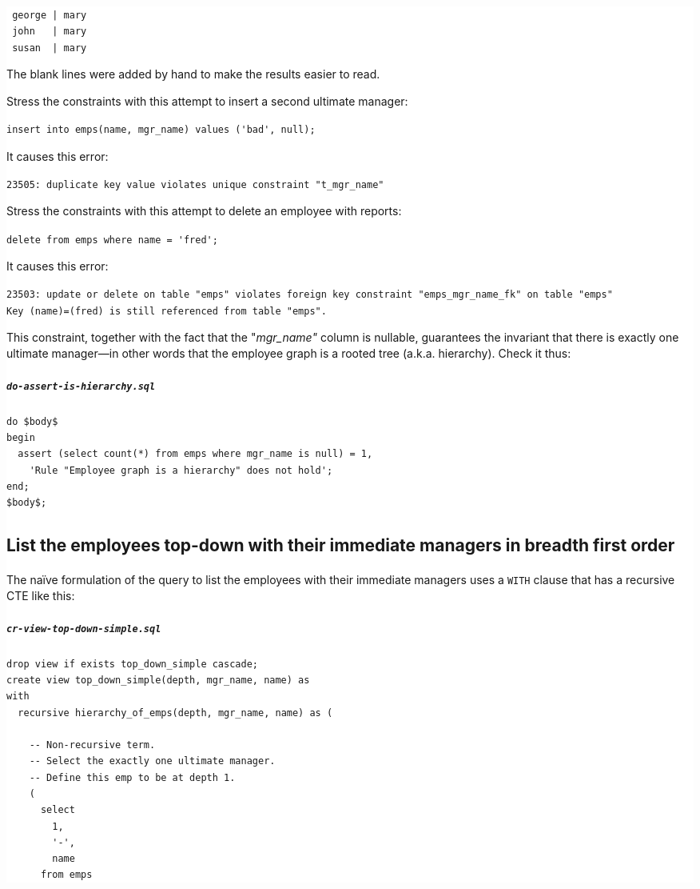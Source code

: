 ```
 george | mary
 john   | mary
 susan  | mary
```

The blank lines were added by hand to make the results easier to read.

Stress the constraints with this attempt to insert a second ultimate manager:

```plpgsql
insert into emps(name, mgr_name) values ('bad', null);
```

It causes this error:

```
23505: duplicate key value violates unique constraint "t_mgr_name"
```

Stress the constraints with this attempt to delete an employee with reports:

```plpgsql
delete from emps where name = 'fred';
```

It causes this error:

```
23503: update or delete on table "emps" violates foreign key constraint "emps_mgr_name_fk" on table "emps"
Key (name)=(fred) is still referenced from table "emps".
```

This constraint, together with the fact that the "_mgr_name"_ column is nullable, guarantees the invariant that there is exactly one ultimate manager—in other words that the employee graph is a rooted tree (a.k.a. hierarchy). Check it thus:

##### `do-assert-is-hierarchy.sql`

```plpgsql
do $body$
begin
  assert (select count(*) from emps where mgr_name is null) = 1,
    'Rule "Employee graph is a hierarchy" does not hold';
end;
$body$;
```

## List the employees top-down with their immediate managers in breadth first order

The naïve formulation of the query to list the employees with their immediate managers uses a `WITH` clause that has a recursive CTE like this:

##### `cr-view-top-down-simple.sql`

```plpgsql
drop view if exists top_down_simple cascade;
create view top_down_simple(depth, mgr_name, name) as
with
  recursive hierarchy_of_emps(depth, mgr_name, name) as (

    -- Non-recursive term.
    -- Select the exactly one ultimate manager.
    -- Define this emp to be at depth 1.
    (
      select
        1,
        '-',
        name
      from emps
```